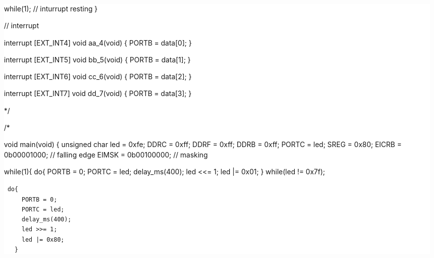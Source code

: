   while(1); // inturrupt resting
}

// interrupt 

interrupt [EXT_INT4] void aa_4(void)
{
   PORTB = data[0];
}                  

interrupt [EXT_INT5] void bb_5(void)
{
   PORTB = data[1];
}                  


interrupt [EXT_INT6] void cc_6(void)
{
   PORTB = data[2];
}                  


interrupt [EXT_INT7] void dd_7(void)
{
   PORTB = data[3];
}                  


*/  
  
  
/*

void main(void)
{
 unsigned char 
 led = 0xfe;
 DDRC = 0xff; 
 DDRF = 0xff;
 DDRB = 0xff;
 PORTC = led;
 SREG = 0x80;
 EICRB = 0b00001000;      // falling edge
 EIMSK = 0b00100000;      // masking
 
 while(1){
   do{
      PORTB = 0;
      PORTC = led;
      delay_ms(400);
      led <<= 1;
      led |= 0x01;
     }
     while(led != 0x7f);
     
     do{ 
         PORTB = 0;
         PORTC = led;
         delay_ms(400);
         led >>= 1;
         led |= 0x80;
       }
       